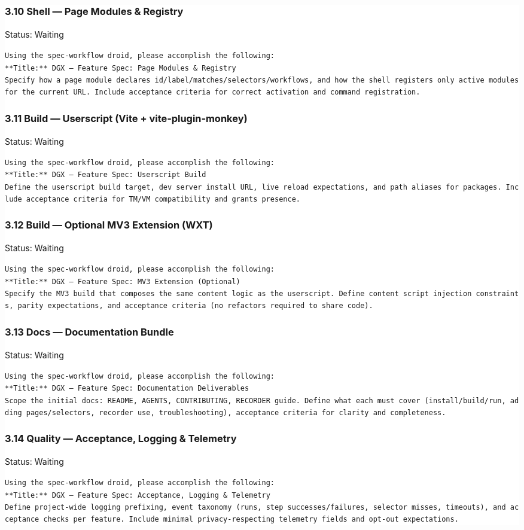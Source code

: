 ### 3.10 Shell — Page Modules & Registry

Status: Waiting

```markdown
Using the spec-workflow droid, please accomplish the following:
**Title:** DGX — Feature Spec: Page Modules & Registry
Specify how a page module declares id/label/matches/selectors/workflows, and how the shell registers only active modules for the current URL. Include acceptance criteria for correct activation and command registration.
```

### 3.11 Build — Userscript (Vite + vite‑plugin‑monkey)

Status: Waiting

```markdown
Using the spec-workflow droid, please accomplish the following:
**Title:** DGX — Feature Spec: Userscript Build
Define the userscript build target, dev server install URL, live reload expectations, and path aliases for packages. Include acceptance criteria for TM/VM compatibility and grants presence.
```

### 3.12 Build — Optional MV3 Extension (WXT)

Status: Waiting

```markdown
Using the spec-workflow droid, please accomplish the following:
**Title:** DGX — Feature Spec: MV3 Extension (Optional)
Specify the MV3 build that composes the same content logic as the userscript. Define content script injection constraints, parity expectations, and acceptance criteria (no refactors required to share code).
```

### 3.13 Docs — Documentation Bundle

Status: Waiting

```markdown
Using the spec-workflow droid, please accomplish the following:
**Title:** DGX — Feature Spec: Documentation Deliverables
Scope the initial docs: README, AGENTS, CONTRIBUTING, RECORDER guide. Define what each must cover (install/build/run, adding pages/selectors, recorder use, troubleshooting), acceptance criteria for clarity and completeness.
```

### 3.14 Quality — Acceptance, Logging & Telemetry

Status: Waiting

```markdown
Using the spec-workflow droid, please accomplish the following:
**Title:** DGX — Feature Spec: Acceptance, Logging & Telemetry
Define project‑wide logging prefixing, event taxonomy (runs, step successes/failures, selector misses, timeouts), and acceptance checks per feature. Include minimal privacy‑respecting telemetry fields and opt‑out expectations.
```
